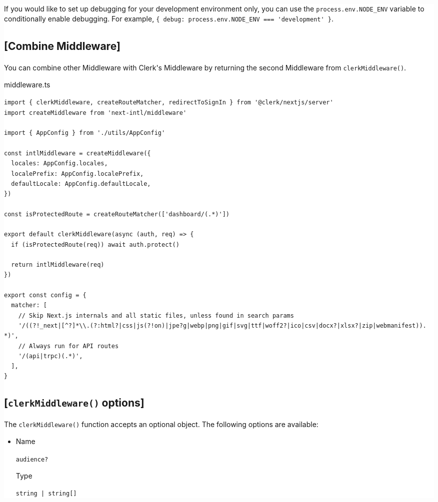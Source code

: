 If you would like to set up debugging for your development environment only, you can use the `process.env.NODE_ENV` variable to conditionally enable debugging. For example, `{ debug: process.env.NODE_ENV === 'development' }`.

[Combine Middleware]
--------------------------------------------------------------------------------------------------

You can combine other Middleware with Clerk's Middleware by returning the second Middleware from `clerkMiddleware()`.

middleware.ts

```
import { clerkMiddleware, createRouteMatcher, redirectToSignIn } from '@clerk/nextjs/server'
import createMiddleware from 'next-intl/middleware'

import { AppConfig } from './utils/AppConfig'

const intlMiddleware = createMiddleware({
  locales: AppConfig.locales,
  localePrefix: AppConfig.localePrefix,
  defaultLocale: AppConfig.defaultLocale,
})

const isProtectedRoute = createRouteMatcher(['dashboard/(.*)'])

export default clerkMiddleware(async (auth, req) => {
  if (isProtectedRoute(req)) await auth.protect()

  return intlMiddleware(req)
})

export const config = {
  matcher: [
    // Skip Next.js internals and all static files, unless found in search params
    '/((?!_next|[^?]*\\.(?:html?|css|js(?!on)|jpe?g|webp|png|gif|svg|ttf|woff2?|ico|csv|docx?|xlsx?|zip|webmanifest)).*)',
    // Always run for API routes
    '/(api|trpc)(.*)',
  ],
}
```

[`clerkMiddleware()` options]
-----------------------------------------------------------------------------------------------------------------

The `clerkMiddleware()` function accepts an optional object. The following options are available:

-   Name

    `audience?`

    Type

    `string | string[]`
